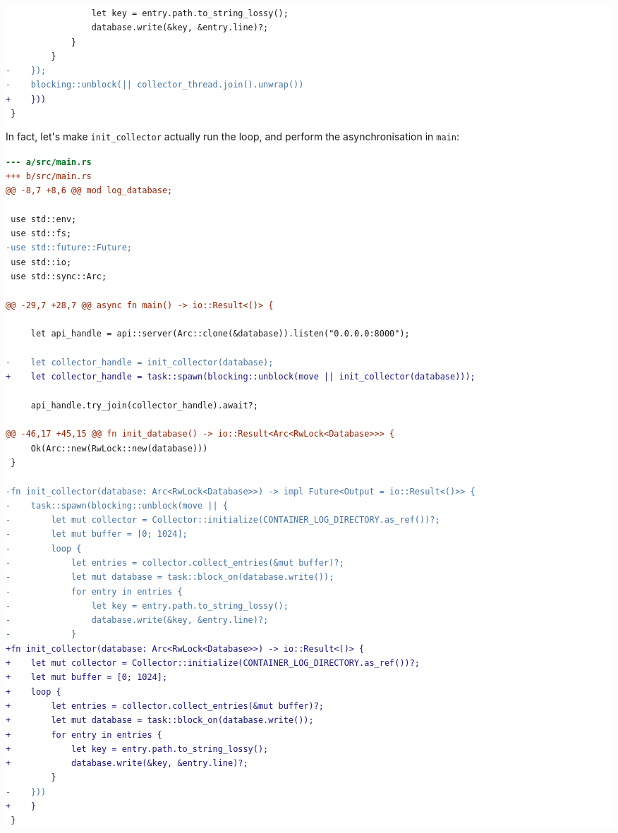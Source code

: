 ```diff
                 let key = entry.path.to_string_lossy();
                 database.write(&key, &entry.line)?;
             }
         }
-    });
-    blocking::unblock(|| collector_thread.join().unwrap())
+    }))
 }
```

In fact, let's make `init_collector` actually run the loop, and perform the asynchronisation in `main`:

```diff
--- a/src/main.rs
+++ b/src/main.rs
@@ -8,7 +8,6 @@ mod log_database;

 use std::env;
 use std::fs;
-use std::future::Future;
 use std::io;
 use std::sync::Arc;

@@ -29,7 +28,7 @@ async fn main() -> io::Result<()> {

     let api_handle = api::server(Arc::clone(&database)).listen("0.0.0.0:8000");

-    let collector_handle = init_collector(database);
+    let collector_handle = task::spawn(blocking::unblock(move || init_collector(database)));

     api_handle.try_join(collector_handle).await?;

@@ -46,17 +45,15 @@ fn init_database() -> io::Result<Arc<RwLock<Database>>> {
     Ok(Arc::new(RwLock::new(database)))
 }

-fn init_collector(database: Arc<RwLock<Database>>) -> impl Future<Output = io::Result<()>> {
-    task::spawn(blocking::unblock(move || {
-        let mut collector = Collector::initialize(CONTAINER_LOG_DIRECTORY.as_ref())?;
-        let mut buffer = [0; 1024];
-        loop {
-            let entries = collector.collect_entries(&mut buffer)?;
-            let mut database = task::block_on(database.write());
-            for entry in entries {
-                let key = entry.path.to_string_lossy();
-                database.write(&key, &entry.line)?;
-            }
+fn init_collector(database: Arc<RwLock<Database>>) -> io::Result<()> {
+    let mut collector = Collector::initialize(CONTAINER_LOG_DIRECTORY.as_ref())?;
+    let mut buffer = [0; 1024];
+    loop {
+        let entries = collector.collect_entries(&mut buffer)?;
+        let mut database = task::block_on(database.write());
+        for entry in entries {
+            let key = entry.path.to_string_lossy();
+            database.write(&key, &entry.line)?;
         }
-    }))
+    }
 }
```
